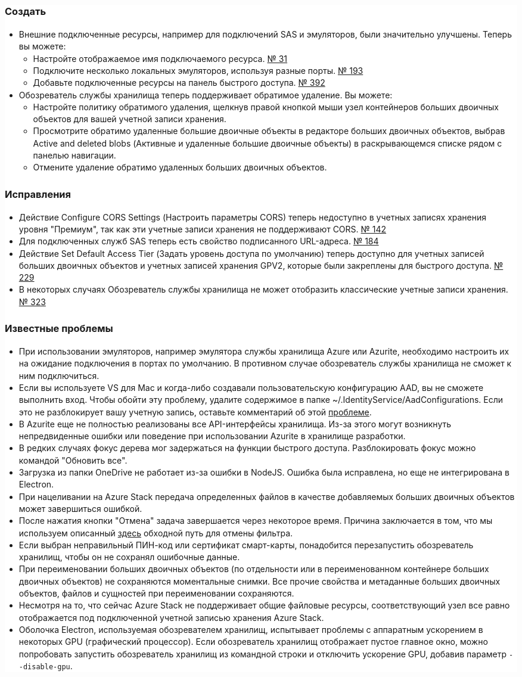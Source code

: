 ### <a name="new"></a>Создать
* Внешние подключенные ресурсы, например для подключений SAS и эмуляторов, были значительно улучшены. Теперь вы можете:
   * Настройте отображаемое имя подключаемого ресурса. [№ 31](https://github.com/Microsoft/AzureStorageExplorer/issues/31)
   * Подключите несколько локальных эмуляторов, используя разные порты. [№ 193](https://github.com/Microsoft/AzureStorageExplorer/issues/193)
   * Добавьте подключенные ресурсы на панель быстрого доступа. [№ 392](https://github.com/Microsoft/AzureStorageExplorer/issues/392)
* Обозреватель службы хранилища теперь поддерживает обратимое удаление. Вы можете:
   * Настройте политику обратимого удаления, щелкнув правой кнопкой мыши узел контейнеров больших двоичных объектов для вашей учетной записи хранения.
   * Просмотрите обратимо удаленные большие двоичные объекты в редакторе больших двоичных объектов, выбрав Active and deleted blobs (Активные и удаленные большие двоичные объекты) в раскрывающемся списке рядом с панелью навигации.
   * Отмените удаление обратимо удаленных больших двоичных объектов.

### <a name="fixes"></a>Исправления
* Действие Configure CORS Settings (Настроить параметры CORS) теперь недоступно в учетных записях хранения уровня "Премиум", так как эти учетные записи хранения не поддерживают CORS. [№ 142](https://github.com/Microsoft/AzureStorageExplorer/issues/142)
* Для подключенных служб SAS теперь есть свойство подписанного URL-адреса. [№ 184](https://github.com/Microsoft/AzureStorageExplorer/issues/184)
* Действие Set Default Access Tier (Задать уровень доступа по умолчанию) теперь доступно для учетных записей больших двоичных объектов и учетных записей хранения GPV2, которые были закреплены для быстрого доступа. [№ 229](https://github.com/Microsoft/AzureStorageExplorer/issues/229)
* В некоторых случаях Обозреватель службы хранилища не может отобразить классические учетные записи хранения. [№ 323](https://github.com/Microsoft/AzureStorageExplorer/issues/323)

### <a name="known-issues"></a>Известные проблемы
* При использовании эмуляторов, например эмулятора службы хранилища Azure или Azurite, необходимо настроить их на ожидание подключения в портах по умолчанию. В противном случае обозреватель службы хранилища не сможет к ним подключиться.
* Если вы используете VS для Mac и когда-либо создавали пользовательскую конфигурацию AAD, вы не сможете выполнить вход. Чтобы обойти эту проблему, удалите содержимое в папке ~/.IdentityService/AadConfigurations. Если это не разблокирует вашу учетную запись, оставьте комментарий об этой [проблеме](https://github.com/Microsoft/AzureStorageExplorer/issues/97).
* В Azurite еще не полностью реализованы все API-интерфейсы хранилища. Из-за этого могут возникнуть непредвиденные ошибки или поведение при использовании Azurite в хранилище разработки.
* В редких случаях фокус дерева мог задержаться на функции быстрого доступа. Разблокировать фокус можно командой "Обновить все".
* Загрузка из папки OneDrive не работает из-за ошибки в NodeJS. Ошибка была исправлена, но еще не интегрирована в Electron.
* При нацеливании на Azure Stack передача определенных файлов в качестве добавляемых больших двоичных объектов может завершиться ошибкой.
* После нажатия кнопки "Отмена" задача завершается через некоторое время. Причина заключается в том, что мы используем описанный [здесь](https://github.com/Azure/azure-storage-node/issues/317) обходной путь для отмены фильтра.
* Если выбран неправильный ПИН-код или сертификат смарт-карты, понадобится перезапустить обозреватель хранилищ, чтобы он не сохранял ошибочные данные.
* При переименовании больших двоичных объектов (по отдельности или в переименованном контейнере больших двоичных объектов) не сохраняются моментальные снимки. Все прочие свойства и метаданные больших двоичных объектов, файлов и сущностей при переименовании сохраняются.
* Несмотря на то, что сейчас Azure Stack не поддерживает общие файловые ресурсы, соответствующий узел все равно отображается под подключенной учетной записью хранения Azure Stack.
* Оболочка Electron, используемая обозревателем хранилищ, испытывает проблемы с аппаратным ускорением в некоторых GPU (графический процессор). Если обозреватель хранилищ отображает пустое главное окно, можно попробовать запустить обозреватель хранилищ из командной строки и отключить ускорение GPU, добавив параметр `--disable-gpu`.
